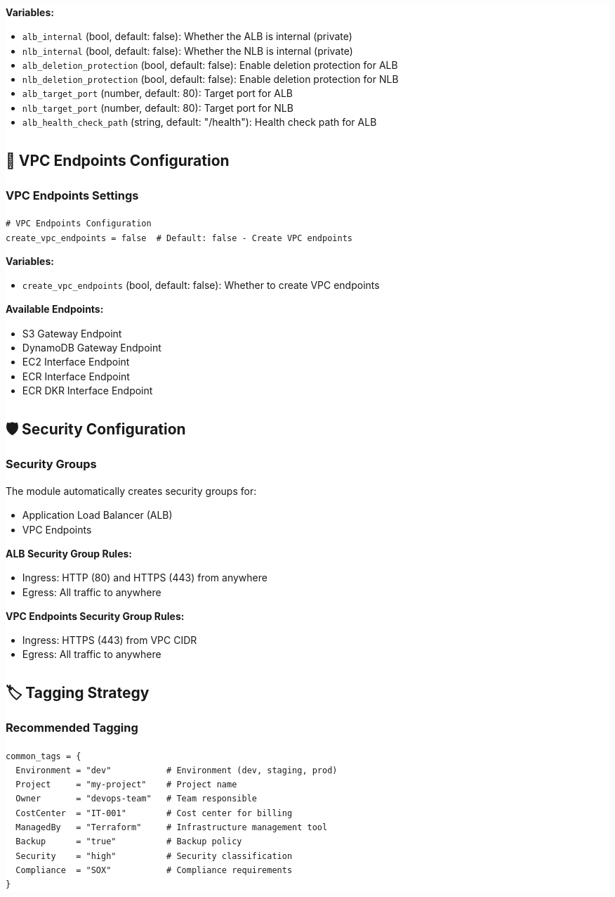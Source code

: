 **Variables:**
- `alb_internal` (bool, default: false): Whether the ALB is internal (private)
- `nlb_internal` (bool, default: false): Whether the NLB is internal (private)
- `alb_deletion_protection` (bool, default: false): Enable deletion protection for ALB
- `nlb_deletion_protection` (bool, default: false): Enable deletion protection for NLB
- `alb_target_port` (number, default: 80): Target port for ALB
- `nlb_target_port` (number, default: 80): Target port for NLB
- `alb_health_check_path` (string, default: "/health"): Health check path for ALB

## 🔗 VPC Endpoints Configuration

### VPC Endpoints Settings

```hcl
# VPC Endpoints Configuration
create_vpc_endpoints = false  # Default: false - Create VPC endpoints
```

**Variables:**
- `create_vpc_endpoints` (bool, default: false): Whether to create VPC endpoints

**Available Endpoints:**
- S3 Gateway Endpoint
- DynamoDB Gateway Endpoint
- EC2 Interface Endpoint
- ECR Interface Endpoint
- ECR DKR Interface Endpoint

## 🛡️ Security Configuration

### Security Groups

The module automatically creates security groups for:
- Application Load Balancer (ALB)
- VPC Endpoints

**ALB Security Group Rules:**
- Ingress: HTTP (80) and HTTPS (443) from anywhere
- Egress: All traffic to anywhere

**VPC Endpoints Security Group Rules:**
- Ingress: HTTPS (443) from VPC CIDR
- Egress: All traffic to anywhere

## 🏷️ Tagging Strategy

### Recommended Tagging

```hcl
common_tags = {
  Environment = "dev"           # Environment (dev, staging, prod)
  Project     = "my-project"    # Project name
  Owner       = "devops-team"   # Team responsible
  CostCenter  = "IT-001"        # Cost center for billing
  ManagedBy   = "Terraform"     # Infrastructure management tool
  Backup      = "true"          # Backup policy
  Security    = "high"          # Security classification
  Compliance  = "SOX"           # Compliance requirements
}
```
